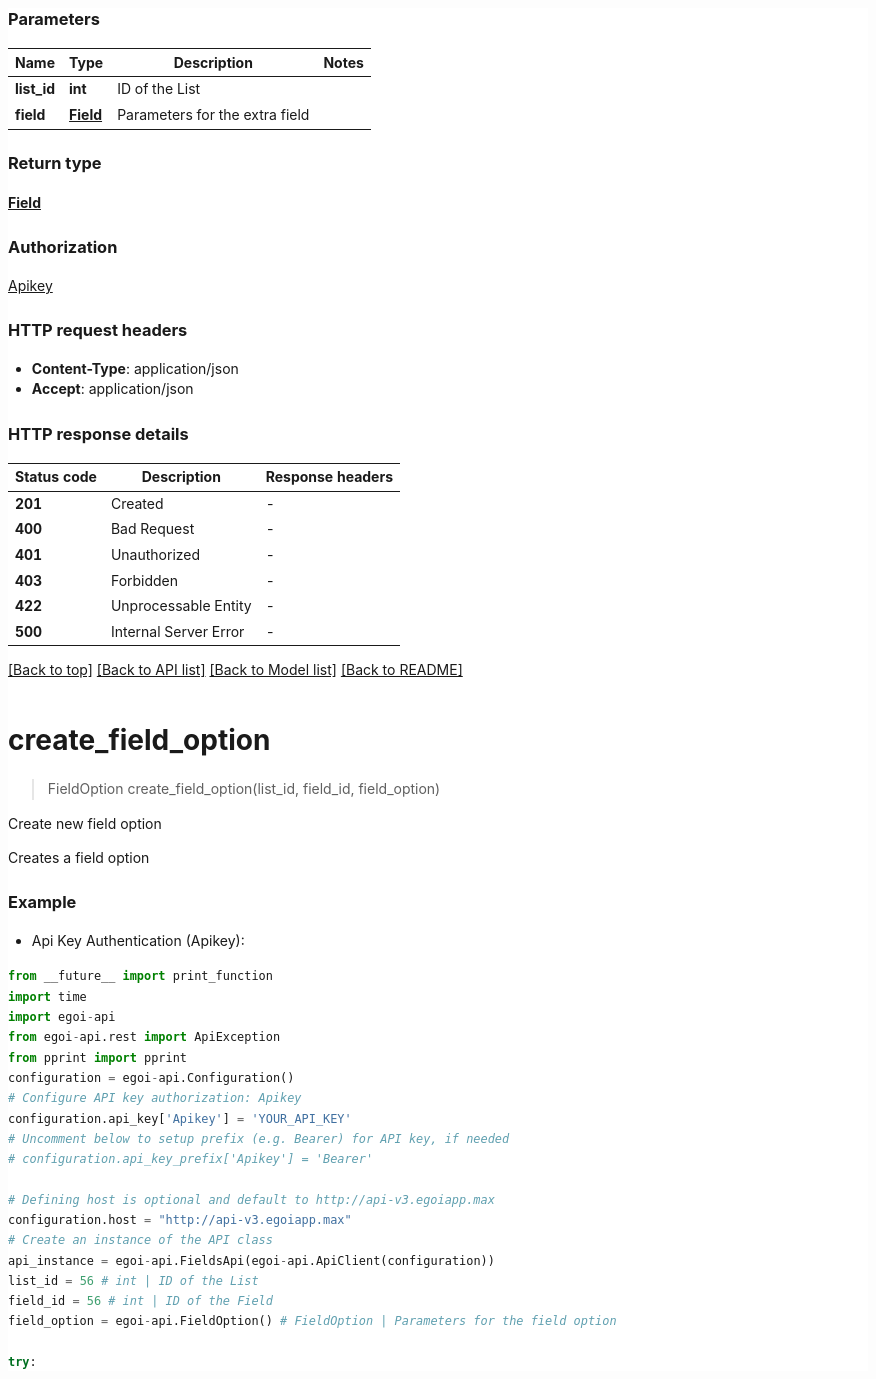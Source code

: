 ### Parameters

Name | Type | Description  | Notes
------------- | ------------- | ------------- | -------------
 **list_id** | **int**| ID of the List | 
 **field** | [**Field**](Field.md)| Parameters for the extra field | 

### Return type

[**Field**](Field.md)

### Authorization

[Apikey](../README.md#Apikey)

### HTTP request headers

 - **Content-Type**: application/json
 - **Accept**: application/json

### HTTP response details
| Status code | Description | Response headers |
|-------------|-------------|------------------|
**201** | Created |  -  |
**400** | Bad Request |  -  |
**401** | Unauthorized |  -  |
**403** | Forbidden |  -  |
**422** | Unprocessable Entity |  -  |
**500** | Internal Server Error |  -  |

[[Back to top]](#) [[Back to API list]](../README.md#documentation-for-api-endpoints) [[Back to Model list]](../README.md#documentation-for-models) [[Back to README]](../README.md)

# **create_field_option**
> FieldOption create_field_option(list_id, field_id, field_option)

Create new field option

Creates a field option

### Example

* Api Key Authentication (Apikey):
```python
from __future__ import print_function
import time
import egoi-api
from egoi-api.rest import ApiException
from pprint import pprint
configuration = egoi-api.Configuration()
# Configure API key authorization: Apikey
configuration.api_key['Apikey'] = 'YOUR_API_KEY'
# Uncomment below to setup prefix (e.g. Bearer) for API key, if needed
# configuration.api_key_prefix['Apikey'] = 'Bearer'

# Defining host is optional and default to http://api-v3.egoiapp.max
configuration.host = "http://api-v3.egoiapp.max"
# Create an instance of the API class
api_instance = egoi-api.FieldsApi(egoi-api.ApiClient(configuration))
list_id = 56 # int | ID of the List
field_id = 56 # int | ID of the Field
field_option = egoi-api.FieldOption() # FieldOption | Parameters for the field option

try:
```